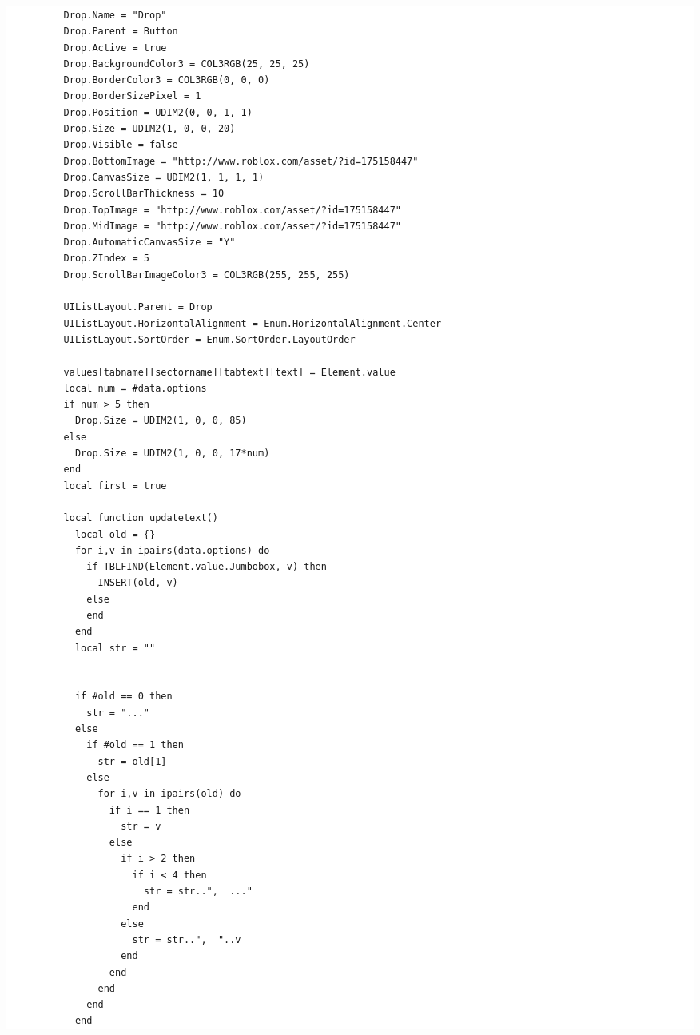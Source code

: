               Drop.Name = "Drop"
              Drop.Parent = Button
              Drop.Active = true
              Drop.BackgroundColor3 = COL3RGB(25, 25, 25)
              Drop.BorderColor3 = COL3RGB(0, 0, 0)
              Drop.BorderSizePixel = 1
              Drop.Position = UDIM2(0, 0, 1, 1)
              Drop.Size = UDIM2(1, 0, 0, 20)
              Drop.Visible = false
              Drop.BottomImage = "http://www.roblox.com/asset/?id=175158447" 
              Drop.CanvasSize = UDIM2(1, 1, 1, 1)
              Drop.ScrollBarThickness = 10
              Drop.TopImage = "http://www.roblox.com/asset/?id=175158447" 
              Drop.MidImage = "http://www.roblox.com/asset/?id=175158447" 
              Drop.AutomaticCanvasSize = "Y"
              Drop.ZIndex = 5
              Drop.ScrollBarImageColor3 = COL3RGB(255, 255, 255)

              UIListLayout.Parent = Drop
              UIListLayout.HorizontalAlignment = Enum.HorizontalAlignment.Center
              UIListLayout.SortOrder = Enum.SortOrder.LayoutOrder

              values[tabname][sectorname][tabtext][text] = Element.value
              local num = #data.options
              if num > 5 then
                Drop.Size = UDIM2(1, 0, 0, 85)
              else
                Drop.Size = UDIM2(1, 0, 0, 17*num)
              end
              local first = true

              local function updatetext()
                local old = {}
                for i,v in ipairs(data.options) do
                  if TBLFIND(Element.value.Jumbobox, v) then
                    INSERT(old, v)
                  else
                  end
                end
                local str = ""


                if #old == 0 then
                  str = "..."
                else
                  if #old == 1 then
                    str = old[1]
                  else
                    for i,v in ipairs(old) do
                      if i == 1 then
                        str = v
                      else
                        if i > 2 then
                          if i < 4 then
                            str = str..",  ..."
                          end
                        else
                          str = str..",  "..v
                        end
                      end
                    end
                  end
                end
